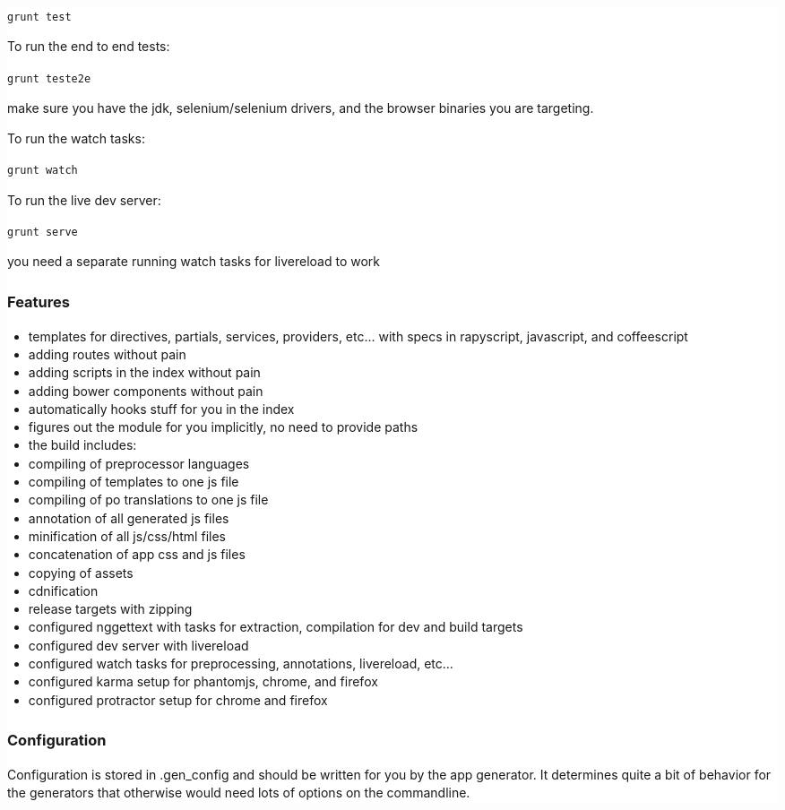 ```
grunt test
```

To run the end to end tests:

```
grunt teste2e
```

make sure you have the jdk, selenium/selenium drivers, and the browser binaries
you are targeting.

To run the watch tasks:

```
grunt watch
```

To run the live dev server:

```
grunt serve
```

you need a separate running watch tasks for livereload to work

### Features

* templates for directives, partials, services, providers, etc... with specs in rapyscript, javascript, and coffeescript
* adding routes without pain
* adding scripts in the index without pain
* adding bower components without pain
* automatically hooks stuff for you in the index
* figures out the module for you implicitly, no need to provide paths
* the build includes:
 * compiling of preprocessor languages
 * compiling of templates to one js file
 * compiling of po translations to one js file
 * annotation of all generated js files
 * minification of all js/css/html files
 * concatenation of app css and js files
 * copying of assets
 * cdnification
 * release targets with zipping
* configured nggettext with tasks for extraction, compilation for dev and build targets
* configured dev server with livereload
* configured watch tasks for preprocessing, annotations, livereload, etc...
* configured karma setup for phantomjs, chrome, and firefox
* configured protractor setup for chrome and firefox

### Configuration

Configuration is stored in .gen\_config and should be written for you by the app
generator. It determines quite a bit of behavior for the generators that otherwise
would need lots of options on the commandline.
